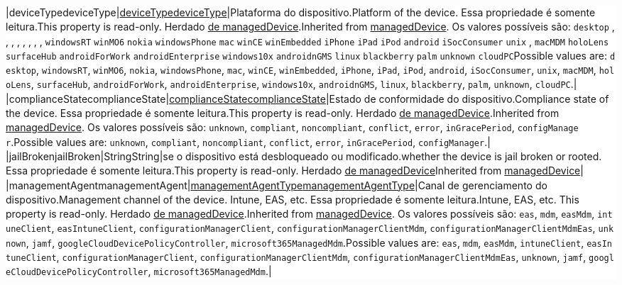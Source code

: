 |<span data-ttu-id="44d7a-195">deviceType</span><span class="sxs-lookup"><span data-stu-id="44d7a-195">deviceType</span></span>|[<span data-ttu-id="44d7a-196">deviceType</span><span class="sxs-lookup"><span data-stu-id="44d7a-196">deviceType</span></span>](../resources/intune-shared-devicetype.md)|<span data-ttu-id="44d7a-197">Plataforma do dispositivo.</span><span class="sxs-lookup"><span data-stu-id="44d7a-197">Platform of the device.</span></span> <span data-ttu-id="44d7a-198">Essa propriedade é somente leitura.</span><span class="sxs-lookup"><span data-stu-id="44d7a-198">This property is read-only.</span></span> <span data-ttu-id="44d7a-199">Herdado [de managedDevice](../resources/intune-shared-manageddevice.md).</span><span class="sxs-lookup"><span data-stu-id="44d7a-199">Inherited from [managedDevice](../resources/intune-shared-manageddevice.md).</span></span> <span data-ttu-id="44d7a-200">Os valores possíveis são: `desktop` , , , , , , , , `windowsRT` `winMO6` `nokia` `windowsPhone` `mac` `winCE` `winEmbedded` `iPhone` `iPad` `iPod` `android` `iSocConsumer` `unix` , `macMDM` `holoLens` `surfaceHub` `androidForWork` `androidEnterprise` `windows10x` `androidnGMS` `linux` `blackberry` `palm` `unknown` `cloudPC`</span><span class="sxs-lookup"><span data-stu-id="44d7a-200">Possible values are: `desktop`, `windowsRT`, `winMO6`, `nokia`, `windowsPhone`, `mac`, `winCE`, `winEmbedded`, `iPhone`, `iPad`, `iPod`, `android`, `iSocConsumer`, `unix`, `macMDM`, `holoLens`, `surfaceHub`, `androidForWork`, `androidEnterprise`, `windows10x`, `androidnGMS`, `linux`, `blackberry`, `palm`, `unknown`, `cloudPC`.</span></span>|
|<span data-ttu-id="44d7a-201">complianceState</span><span class="sxs-lookup"><span data-stu-id="44d7a-201">complianceState</span></span>|[<span data-ttu-id="44d7a-202">complianceState</span><span class="sxs-lookup"><span data-stu-id="44d7a-202">complianceState</span></span>](../resources/intune-devices-compliancestate.md)|<span data-ttu-id="44d7a-203">Estado de conformidade do dispositivo.</span><span class="sxs-lookup"><span data-stu-id="44d7a-203">Compliance state of the device.</span></span> <span data-ttu-id="44d7a-204">Essa propriedade é somente leitura.</span><span class="sxs-lookup"><span data-stu-id="44d7a-204">This property is read-only.</span></span> <span data-ttu-id="44d7a-205">Herdado [de managedDevice](../resources/intune-shared-manageddevice.md).</span><span class="sxs-lookup"><span data-stu-id="44d7a-205">Inherited from [managedDevice](../resources/intune-shared-manageddevice.md).</span></span> <span data-ttu-id="44d7a-206">Os valores possíveis são: `unknown`, `compliant`, `noncompliant`, `conflict`, `error`, `inGracePeriod`, `configManager`.</span><span class="sxs-lookup"><span data-stu-id="44d7a-206">Possible values are: `unknown`, `compliant`, `noncompliant`, `conflict`, `error`, `inGracePeriod`, `configManager`.</span></span>|
|<span data-ttu-id="44d7a-207">jailBroken</span><span class="sxs-lookup"><span data-stu-id="44d7a-207">jailBroken</span></span>|<span data-ttu-id="44d7a-208">String</span><span class="sxs-lookup"><span data-stu-id="44d7a-208">String</span></span>|<span data-ttu-id="44d7a-209">se o dispositivo está desbloqueado ou modificado.</span><span class="sxs-lookup"><span data-stu-id="44d7a-209">whether the device is jail broken or rooted.</span></span> <span data-ttu-id="44d7a-210">Essa propriedade é somente leitura.</span><span class="sxs-lookup"><span data-stu-id="44d7a-210">This property is read-only.</span></span> <span data-ttu-id="44d7a-211">Herdado [de managedDevice](../resources/intune-shared-manageddevice.md)</span><span class="sxs-lookup"><span data-stu-id="44d7a-211">Inherited from [managedDevice](../resources/intune-shared-manageddevice.md)</span></span>|
|<span data-ttu-id="44d7a-212">managementAgent</span><span class="sxs-lookup"><span data-stu-id="44d7a-212">managementAgent</span></span>|[<span data-ttu-id="44d7a-213">managementAgentType</span><span class="sxs-lookup"><span data-stu-id="44d7a-213">managementAgentType</span></span>](../resources/intune-shared-managementagenttype.md)|<span data-ttu-id="44d7a-214">Canal de gerenciamento do dispositivo.</span><span class="sxs-lookup"><span data-stu-id="44d7a-214">Management channel of the device.</span></span> <span data-ttu-id="44d7a-215">Intune, EAS, etc. Essa propriedade é somente leitura.</span><span class="sxs-lookup"><span data-stu-id="44d7a-215">Intune, EAS, etc. This property is read-only.</span></span> <span data-ttu-id="44d7a-216">Herdado [de managedDevice](../resources/intune-shared-manageddevice.md).</span><span class="sxs-lookup"><span data-stu-id="44d7a-216">Inherited from [managedDevice](../resources/intune-shared-manageddevice.md).</span></span> <span data-ttu-id="44d7a-217">Os valores possíveis são: `eas`, `mdm`, `easMdm`, `intuneClient`, `easIntuneClient`, `configurationManagerClient`, `configurationManagerClientMdm`, `configurationManagerClientMdmEas`, `unknown`, `jamf`, `googleCloudDevicePolicyController`, `microsoft365ManagedMdm`.</span><span class="sxs-lookup"><span data-stu-id="44d7a-217">Possible values are: `eas`, `mdm`, `easMdm`, `intuneClient`, `easIntuneClient`, `configurationManagerClient`, `configurationManagerClientMdm`, `configurationManagerClientMdmEas`, `unknown`, `jamf`, `googleCloudDevicePolicyController`, `microsoft365ManagedMdm`.</span></span>|